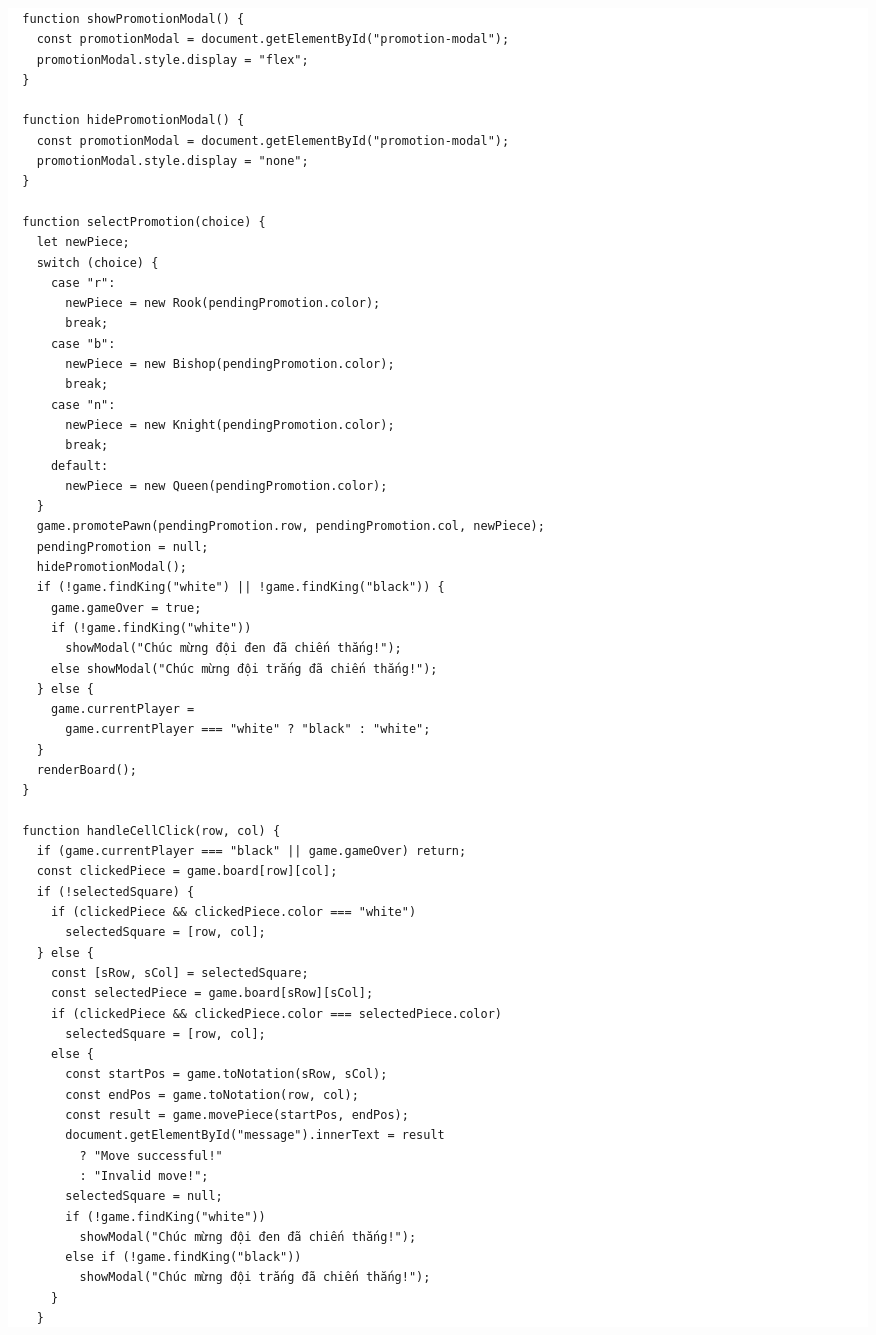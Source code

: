       function showPromotionModal() {
        const promotionModal = document.getElementById("promotion-modal");
        promotionModal.style.display = "flex";
      }

      function hidePromotionModal() {
        const promotionModal = document.getElementById("promotion-modal");
        promotionModal.style.display = "none";
      }

      function selectPromotion(choice) {
        let newPiece;
        switch (choice) {
          case "r":
            newPiece = new Rook(pendingPromotion.color);
            break;
          case "b":
            newPiece = new Bishop(pendingPromotion.color);
            break;
          case "n":
            newPiece = new Knight(pendingPromotion.color);
            break;
          default:
            newPiece = new Queen(pendingPromotion.color);
        }
        game.promotePawn(pendingPromotion.row, pendingPromotion.col, newPiece);
        pendingPromotion = null;
        hidePromotionModal();
        if (!game.findKing("white") || !game.findKing("black")) {
          game.gameOver = true;
          if (!game.findKing("white"))
            showModal("Chúc mừng đội đen đã chiến thắng!");
          else showModal("Chúc mừng đội trắng đã chiến thắng!");
        } else {
          game.currentPlayer =
            game.currentPlayer === "white" ? "black" : "white";
        }
        renderBoard();
      }

      function handleCellClick(row, col) {
        if (game.currentPlayer === "black" || game.gameOver) return;
        const clickedPiece = game.board[row][col];
        if (!selectedSquare) {
          if (clickedPiece && clickedPiece.color === "white")
            selectedSquare = [row, col];
        } else {
          const [sRow, sCol] = selectedSquare;
          const selectedPiece = game.board[sRow][sCol];
          if (clickedPiece && clickedPiece.color === selectedPiece.color)
            selectedSquare = [row, col];
          else {
            const startPos = game.toNotation(sRow, sCol);
            const endPos = game.toNotation(row, col);
            const result = game.movePiece(startPos, endPos);
            document.getElementById("message").innerText = result
              ? "Move successful!"
              : "Invalid move!";
            selectedSquare = null;
            if (!game.findKing("white"))
              showModal("Chúc mừng đội đen đã chiến thắng!");
            else if (!game.findKing("black"))
              showModal("Chúc mừng đội trắng đã chiến thắng!");
          }
        }